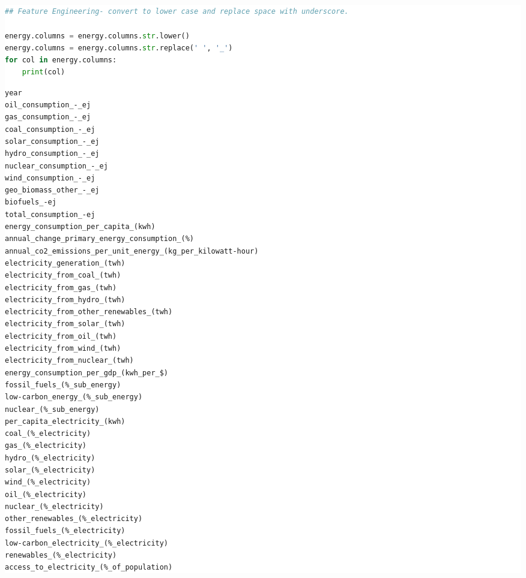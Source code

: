 

```python
## Feature Engineering- convert to lower case and replace space with underscore. 

energy.columns = energy.columns.str.lower()
energy.columns = energy.columns.str.replace(' ', '_')
for col in energy.columns:
    print(col)
```

    year
    oil_consumption_-_ej
    gas_consumption_-_ej
    coal_consumption_-_ej
    solar_consumption_-_ej
    hydro_consumption_-_ej
    nuclear_consumption_-_ej
    wind_consumption_-_ej
    geo_biomass_other_-_ej
    biofuels_-ej
    total_consumption_-ej
    energy_consumption_per_capita_(kwh)
    annual_change_primary_energy_consumption_(%)
    annual_co2_emissions_per_unit_energy_(kg_per_kilowatt-hour)
    electricity_generation_(twh)
    electricity_from_coal_(twh)
    electricity_from_gas_(twh)
    electricity_from_hydro_(twh)
    electricity_from_other_renewables_(twh)
    electricity_from_solar_(twh)
    electricity_from_oil_(twh)
    electricity_from_wind_(twh)
    electricity_from_nuclear_(twh)
    energy_consumption_per_gdp_(kwh_per_$)
    fossil_fuels_(%_sub_energy)
    low-carbon_energy_(%_sub_energy)
    nuclear_(%_sub_energy)
    per_capita_electricity_(kwh)
    coal_(%_electricity)
    gas_(%_electricity)
    hydro_(%_electricity)
    solar_(%_electricity)
    wind_(%_electricity)
    oil_(%_electricity)
    nuclear_(%_electricity)
    other_renewables_(%_electricity)
    fossil_fuels_(%_electricity)
    low-carbon_electricity_(%_electricity)
    renewables_(%_electricity)
    access_to_electricity_(%_of_population)
    

